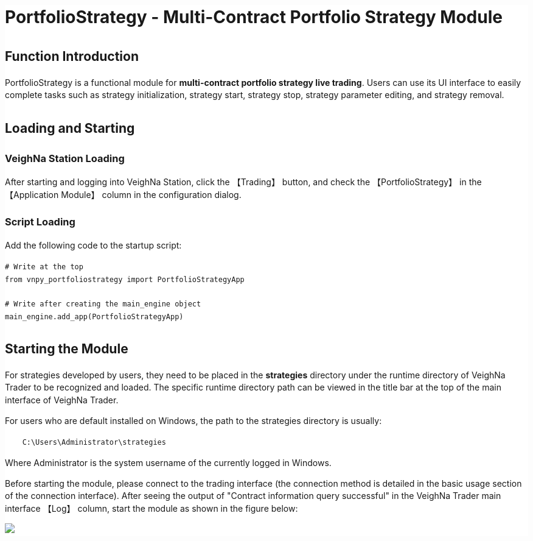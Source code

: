 # PortfolioStrategy - Multi-Contract Portfolio Strategy Module

## Function Introduction

PortfolioStrategy is a functional module for **multi-contract portfolio strategy live trading**. Users can use its UI interface to easily complete tasks such as strategy initialization, strategy start, strategy stop, strategy parameter editing, and strategy removal.

## Loading and Starting

### VeighNa Station Loading

After starting and logging into VeighNa Station, click the 【Trading】 button, and check the 【PortfolioStrategy】 in the 【Application Module】 column in the configuration dialog.

### Script Loading

Add the following code to the startup script:

```python3
# Write at the top
from vnpy_portfoliostrategy import PortfolioStrategyApp

# Write after creating the main_engine object
main_engine.add_app(PortfolioStrategyApp)
```


## Starting the Module

<span id="jump">

For strategies developed by users, they need to be placed in the **strategies** directory under the runtime directory of VeighNa Trader to be recognized and loaded. The specific runtime directory path can be viewed in the title bar at the top of the main interface of VeighNa Trader.

For users who are default installed on Windows, the path to the strategies directory is usually:

```
    C:\Users\Administrator\strategies
```

Where Administrator is the system username of the currently logged in Windows.

</span>

Before starting the module, please connect to the trading interface (the connection method is detailed in the basic usage section of the connection interface). After seeing the output of "Contract information query successful" in the VeighNa Trader main interface 【Log】 column, start the module as shown in the figure below:

![](https://vnpy-doc.oss-cn-shanghai.aliyuncs.com/cta_strategy/1.png)
